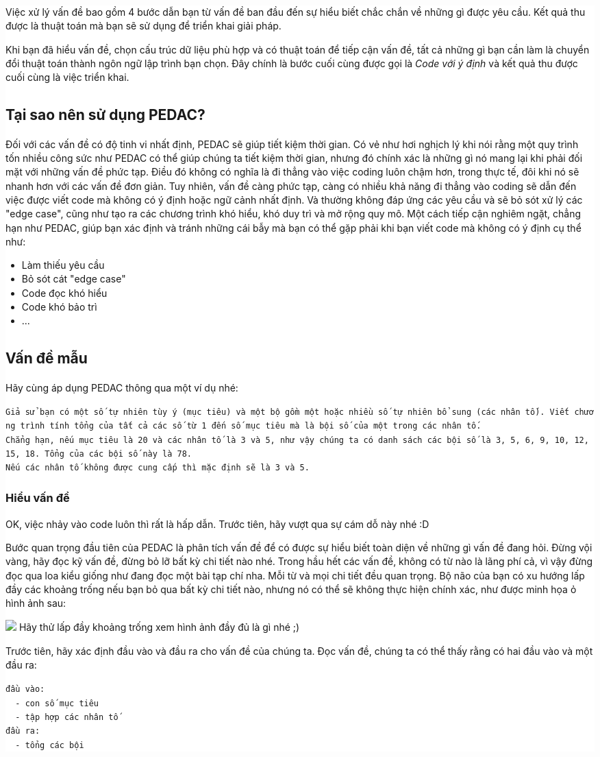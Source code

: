 Việc xử lý vấn đề bao gồm 4 bước dẫn bạn từ vấn đề ban đầu đến sự hiểu biết chắc chắn về những gì được yêu cầu. Kết quả thu được là thuật toán mà bạn sẽ sử dụng để triển khai giải pháp.

Khi bạn đã hiểu vấn đề, chọn cấu trúc dữ liệu phù hợp và có thuật toán để tiếp cận vấn đề, tất cả những gì bạn cần làm là chuyển đổi thuật toán thành ngôn ngữ lập trình bạn chọn. Đây chính là bước cuối cùng được gọi là *Code với ý định* và kết quả thu được cuối cùng là việc triển khai.

## Tại sao nên sử dụng PEDAC?
Đối với các vấn đề có độ tinh vi nhất định, PEDAC sẽ giúp tiết kiệm thời gian. Có vẻ như hơi nghịch lý khi nói rằng một quy trình tốn nhiều công sức như PEDAC có thể giúp chúng ta tiết kiệm thời gian, nhưng đó chính xác là những gì nó mang lại khi phải đối mặt với những vấn đề phức tạp. Điều đó không có nghĩa là đi thẳng vào việc coding luôn chậm hơn, trong thực tế, đôi khi nó sẽ nhanh hơn với các vấn đề đơn giản. Tuy nhiên, vấn đề càng phức tạp, càng có nhiều khả năng đi thẳng vào coding sẽ dẫn đến việc được viết code mà không có ý định hoặc ngữ cảnh nhất định. Và thường không đáp ứng các yêu cầu và sẽ bỏ sót xử lý các "edge case", cũng như tạo ra các chương trình khó hiểu, khó duy trì và mở rộng quy mô. Một cách tiếp cận nghiêm ngặt, chẳng hạn như PEDAC, giúp bạn xác định và tránh những cái bẫy mà bạn có thể gặp phải khi bạn viết code mà không có ý định cụ thể như:

- Làm thiếu yêu cầu
- Bỏ sót cát "edge case"
- Code đọc khó hiểu
- Code khó bảo trì
- ...

## Vấn đề mẫu
Hãy cùng áp dụng PEDAC thông qua một ví dụ nhé:
```
Giả sử bạn có một số tự nhiên tùy ý (mục tiêu) và một bộ gồm một hoặc nhiều số tự nhiên bổ sung (các nhân tố). Viết chương trình tính tổng của tất cả các số từ 1 đến số mục tiêu mà là bội số của một trong các nhân tố.
Chẳng hạn, nếu mục tiêu là 20 và các nhân tố là 3 và 5, như vậy chúng ta có danh sách các bội số là 3, 5, 6, 9, 10, 12, 15, 18. Tổng của các bội số này là 78.
Nếu các nhân tố không được cung cấp thì mặc định sẽ là 3 và 5.
```

### Hiểu vấn đề
OK, việc nhảy vào code luôn thì rất là hấp dẫn. Trước tiên, hãy vượt qua sự cám dỗ này nhé :D

Bước quan trọng đầu tiên của PEDAC là phân tích vấn đề để có được sự hiểu biết toàn diện về những gì vấn đề đang hỏi. Đừng vội vàng, hãy đọc kỹ vấn đề, đừng bỏ lỡ bất kỳ chi tiết nào nhé. Trong hầu hết các vấn đề, không có từ nào là lãng phí cả, vì vậy đừng đọc qua loa kiểu giống như đang đọc một bài tạp chí nha. Mỗi từ và mọi chi tiết đều quan trọng. Bộ não của bạn có xu hướng lấp đầy các khoảng trống nếu bạn bỏ qua bất kỳ chi tiết nào, nhưng nó có thể sẽ không thực hiện chính xác, như được minh họa ỏ hình ảnh sau:

![](https://miro.medium.com/max/1400/1*593JZqamxxb-k0BT3OHPFg.gif)
Hãy thử lấp đầy khoảng trống xem hình ảnh đầy đủ là gì nhé ;)

Trước tiên, hãy xác định đầu vào và đầu ra cho vấn đề của chúng ta. Đọc vấn đề, chúng ta có thể thấy rằng có hai đầu vào và một đầu ra:
```
đầu vào:
  - con số mục tiêu
  - tập hợp các nhân tố
đầu ra:
  - tổng các bội
```
